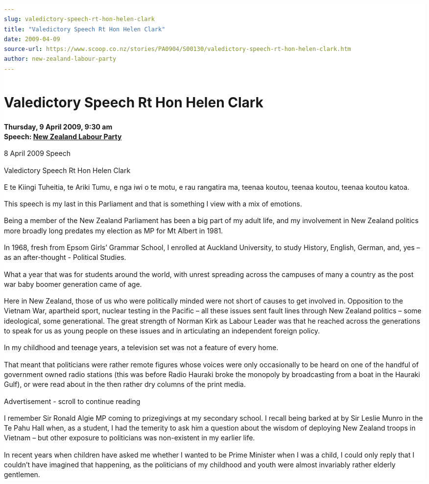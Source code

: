 ```yaml
---
slug: valedictory-speech-rt-hon-helen-clark
title: "Valedictory Speech Rt Hon Helen Clark"
date: 2009-04-09
source-url: https://www.scoop.co.nz/stories/PA0904/S00130/valedictory-speech-rt-hon-helen-clark.htm
author: new-zealand-labour-party
---
```

Valedictory Speech Rt Hon Helen Clark
=====================================

**Thursday, 9 April 2009, 9:30 am**  
**Speech: [New Zealand Labour Party](https://info.scoop.co.nz/New_Zealand_Labour_Party)**

8 April 2009 Speech

Valedictory Speech Rt Hon Helen Clark

  
E te Kiingi Tuheitia, te Ariki Tumu, e nga iwi o te motu, e rau rangatira ma, teenaa koutou, teenaa koutou, teenaa koutou katoa.

This speech is my last in this Parliament and that is something I view with a mix of emotions.

Being a member of the New Zealand Parliament has been a big part of my adult life, and my involvement in New Zealand politics more broadly long predates my election as MP for Mt Albert in 1981.

In 1968, fresh from Epsom Girls’ Grammar School, I enrolled at Auckland University, to study History, English, German, and, yes – as an after-thought - Political Studies.

What a year that was for students around the world, with unrest spreading across the campuses of many a country as the post war baby boomer generation came of age.

Here in New Zealand, those of us who were politically minded were not short of causes to get involved in. Opposition to the Vietnam War, apartheid sport, nuclear testing in the Pacific – all these issues sent fault lines through New Zealand politics – some ideological, some generational. The great strength of Norman Kirk as Labour Leader was that he reached across the generations to speak for us as young people on these issues and in articulating an independent foreign policy.

In my childhood and teenage years, a television set was not a feature of every home.

That meant that politicians were rather remote figures whose voices were only occasionally to be heard on one of the handful of government owned radio stations (this was before Radio Hauraki broke the monopoly by broadcasting from a boat in the Hauraki Gulf), or were read about in the then rather dry columns of the print media.

Advertisement - scroll to continue reading





I remember Sir Ronald Algie MP coming to prizegivings at my secondary school. I recall being barked at by Sir Leslie Munro in the Te Pahu Hall when, as a student, I had the temerity to ask him a question about the wisdom of deploying New Zealand troops in Vietnam – but other exposure to politicians was non-existent in my earlier life.

In recent years when children have asked me whether I wanted to be Prime Minister when I was a child, I could only reply that I couldn’t have imagined that happening, as the politicians of my childhood and youth were almost invariably rather elderly gentlemen.

